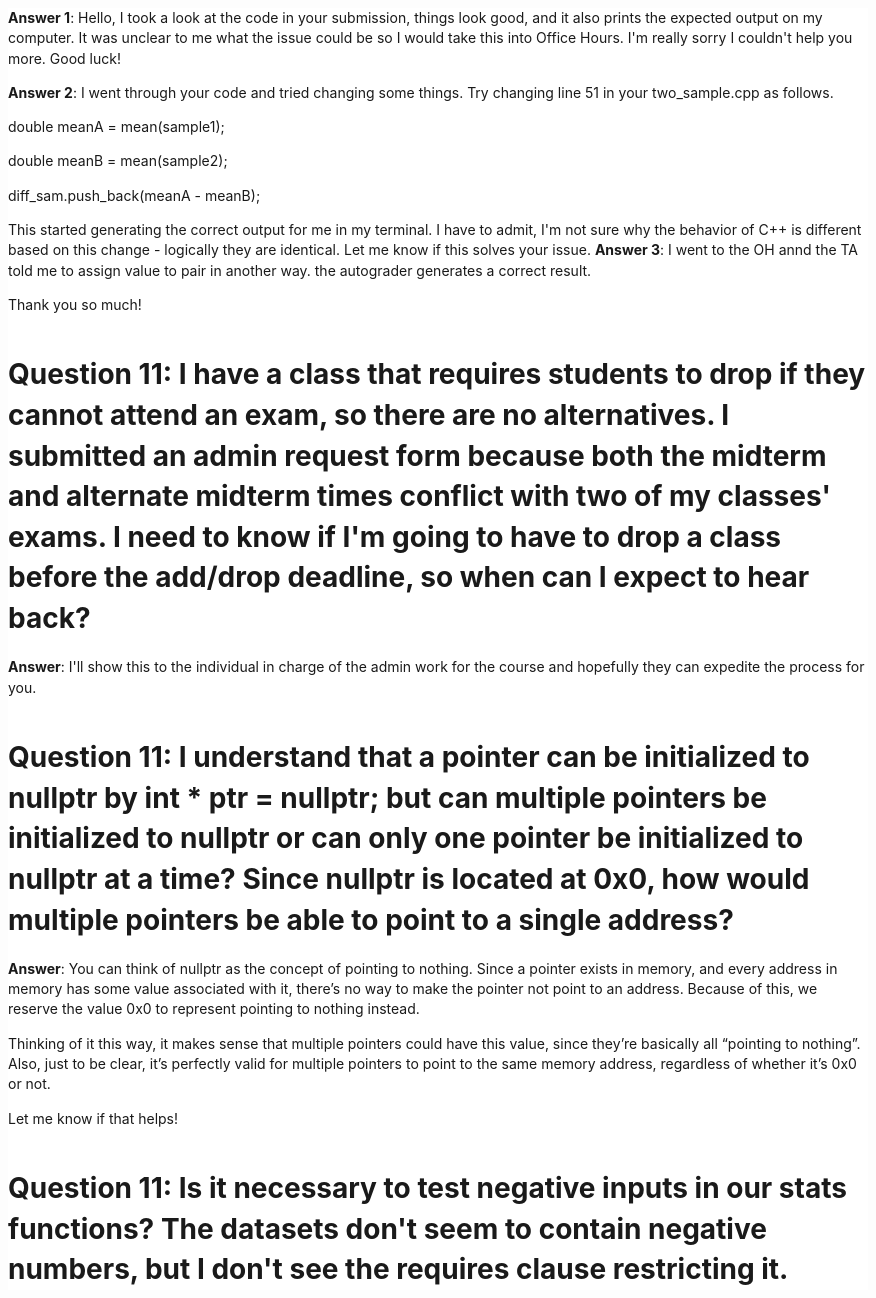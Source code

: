 **Answer 1**:  Hello, I took a look at the code in your submission, things look good, and it also prints the expected output on my computer. It was unclear to me what the issue could be so I would take this into Office Hours. I'm really sorry I couldn't help you more. Good luck!


**Answer 2**: I went through your code and tried changing some things. Try changing line 51 in your two_sample.cpp as follows.

double meanA = mean(sample1);

double meanB = mean(sample2);

diff_sam.push_back(meanA - meanB);

This started generating the correct output for me in my terminal. I have to admit, I'm not sure why the behavior of C++ is different based on this change - logically they are identical. Let me know if this solves your issue. 
**Answer 3**: I went to the OH annd the TA told me to assign value to pair in another way. the autograder generates a correct result.

Thank you so much!


# **Question 11**: I have a class that requires students to drop if they cannot attend an exam, so there are no alternatives. I submitted an admin request form because both the midterm and alternate midterm times conflict with two of my classes' exams. I need to know if I'm going to have to drop a class before the add/drop deadline, so when can I expect to hear back?

**Answer**: I'll show this to the individual in charge of the admin work for the course and hopefully they can expedite the process for you.


# **Question 11**: I understand that a pointer can be initialized to nullptr by int * ptr = nullptr; but can multiple pointers be initialized to nullptr or can only one pointer be initialized to nullptr at a time? Since nullptr is located at 0x0, how would multiple pointers be able to point to a single address?

**Answer**: You can think of nullptr as the concept of pointing to nothing. Since a pointer exists in memory, and every address in memory has some value associated with it, there’s no way to make the pointer not point to an address. Because of this, we reserve the value 0x0 to represent pointing to nothing instead. 

Thinking of it this way, it makes sense that multiple pointers could have this value, since they’re basically all “pointing to nothing”. Also, just to be clear, it’s perfectly valid for multiple pointers to point to the same memory address, regardless of whether it’s 0x0 or not.

Let me know if that helps!


# **Question 11**: Is it necessary to test negative inputs in our stats functions? The datasets don't seem to contain negative numbers, but I don't see the requires clause restricting it.  
